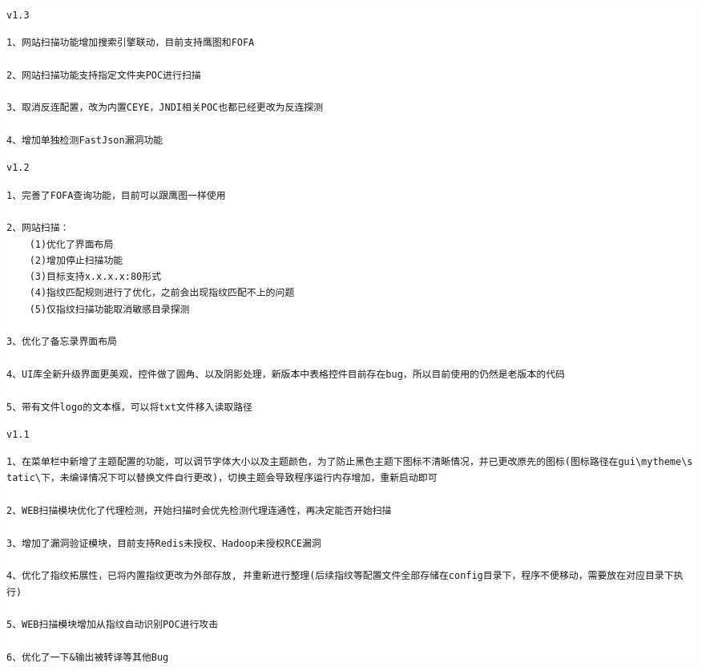 `v1.3`

```
1、网站扫描功能增加搜索引擎联动，目前支持鹰图和FOFA

2、网站扫描功能支持指定文件夹POC进行扫描

3、取消反连配置，改为内置CEYE，JNDI相关POC也都已经更改为反连探测

4、增加单独检测FastJson漏洞功能
```

`v1.2`

```
1、完善了FOFA查询功能，目前可以跟鹰图一样使用

2、网站扫描：
	(1)优化了界面布局
	(2)增加停止扫描功能
	(3)目标支持x.x.x.x:80形式
	(4)指纹匹配规则进行了优化，之前会出现指纹匹配不上的问题
	(5)仅指纹扫描功能取消敏感目录探测
	
3、优化了备忘录界面布局

4、UI库全新升级界面更美观，控件做了圆角、以及阴影处理，新版本中表格控件目前存在bug，所以目前使用的仍然是老版本的代码

5、带有文件logo的文本框，可以将txt文件移入读取路径
```

`v1.1`

```
1、在菜单栏中新增了主题配置的功能，可以调节字体大小以及主题颜色，为了防止黑色主题下图标不清晰情况，并已更改原先的图标(图标路径在gui\mytheme\static\下，未编译情况下可以替换文件自行更改)，切换主题会导致程序运行内存增加，重新启动即可

2、WEB扫描模块优化了代理检测，开始扫描时会优先检测代理连通性，再决定能否开始扫描

3、增加了漏洞验证模块，目前支持Redis未授权、Hadoop未授权RCE漏洞

4、优化了指纹拓展性，已将内置指纹更改为外部存放, 并重新进行整理(后续指纹等配置文件全部存储在config目录下，程序不便移动，需要放在对应目录下执行)

5、WEB扫描模块增加从指纹自动识别POC进行攻击

6、优化了一下&输出被转译等其他Bug
```
